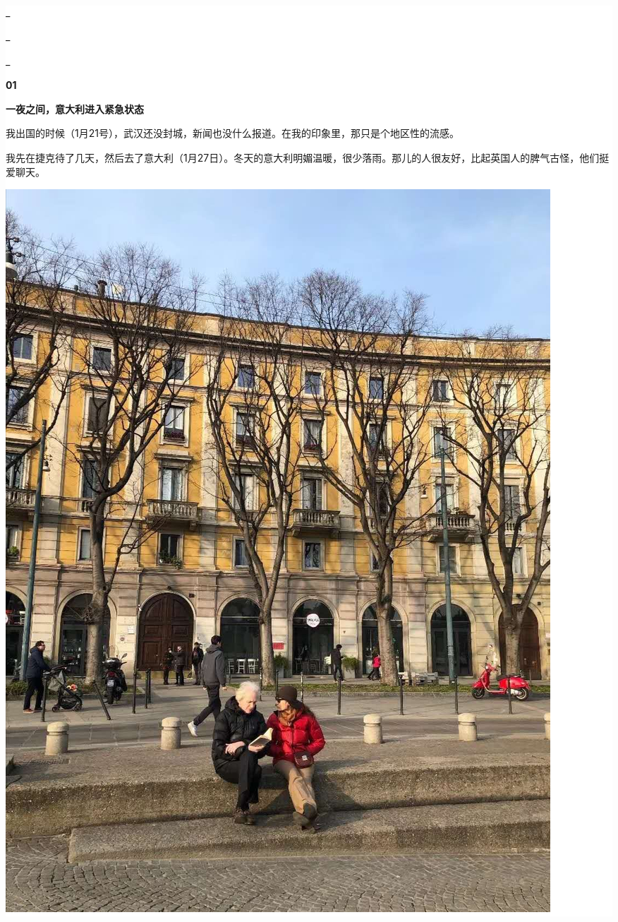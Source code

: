 \_

\_

\_

**01**

**一夜之间，意大利进入紧急状态**

我出国的时候（1月21号），武汉还没封城，新闻也没什么报道。在我的印象里，那只是个地区性的流感。

我先在捷克待了几天，然后去了意大利（1月27日）。冬天的意大利明媚温暖，很少落雨。那儿的人很友好，比起英国人的脾气古怪，他们挺爱聊天。

![](/images/post/90b7fb2fa5ba0eacb1dd558a417a451e.jpg)
